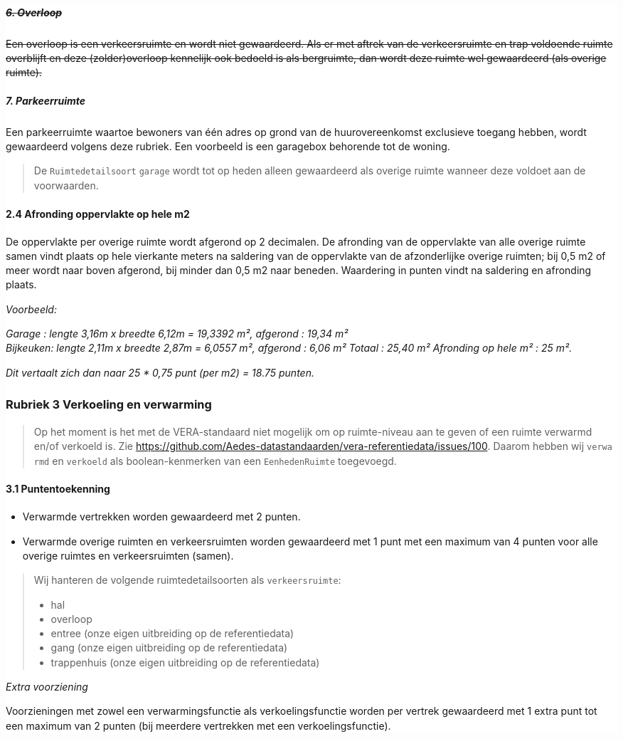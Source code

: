 ##### ~~6\. Overloop~~

~~Een overloop is een verkeersruimte en wordt niet gewaardeerd. Als er met aftrek van de verkeersruimte en trap voldoende ruimte overblijft en deze (zolder)overloop kennelijk ook bedoeld is als bergruimte, dan wordt deze ruimte wel gewaardeerd (als overige ruimte).~~

##### 7\. Parkeerruimte

Een parkeerruimte waartoe bewoners van één adres op grond van de huurovereenkomst exclusieve toegang hebben, wordt gewaardeerd volgens deze rubriek. Een voorbeeld is een garagebox behorende tot de woning.

> De `Ruimtedetailsoort` `garage` wordt tot op heden alleen gewaardeerd als overige ruimte wanneer deze voldoet aan de voorwaarden.

#### 2.4 Afronding oppervlakte op hele m2

De oppervlakte per overige ruimte wordt afgerond op 2 decimalen. De afronding van de oppervlakte van alle overige ruimte samen vindt plaats op hele vierkante meters na saldering van de oppervlakte van de afzonderlijke overige ruimten; bij 0,5 m2 of meer wordt naar boven afgerond, bij minder dan 0,5 m2 naar beneden. Waardering in punten vindt na saldering en afronding plaats.

_Voorbeeld:_

_Garage : lengte 3,16m x breedte 6,12m = 19,3392 m², afgerond : 19,34 m²_  
_Bijkeuken: lengte 2,11m x breedte 2,87m = 6,0557 m², afgerond : 6,06 m²_
_Totaal : 25,40 m² Afronding op hele m² : 25 m²._

_Dit vertaalt zich dan naar 25 \* 0,75 punt (per m2) = 18.75 punten._

### Rubriek 3 Verkoeling en verwarming

> Op het moment is het met de VERA-standaard niet mogelijk om op ruimte-niveau aan te geven of een ruimte verwarmd en/of verkoeld is. Zie https://github.com/Aedes-datastandaarden/vera-referentiedata/issues/100. Daarom hebben wij `verwarmd` en `verkoeld` als boolean-kenmerken van een `EenhedenRuimte` toegevoegd.

#### 3.1 Puntentoekenning

* Verwarmde vertrekken worden gewaardeerd met 2 punten.

* Verwarmde overige ruimten en verkeersruimten worden gewaardeerd met 1 punt met een maximum van 4 punten voor alle overige ruimtes en verkeersruimten (samen).

> Wij hanteren de volgende ruimtedetailsoorten als `verkeersruimte`:
>
> * hal
> * overloop
> * entree (onze eigen uitbreiding op de referentiedata)
> * gang (onze eigen uitbreiding op de referentiedata)
> * trappenhuis (onze eigen uitbreiding op de referentiedata)

_Extra voorziening_

Voorzieningen met zowel een verwarmingsfunctie als verkoelingsfunctie worden per vertrek gewaardeerd met 1 extra punt tot een maximum van 2 punten (bij meerdere vertrekken met een verkoelingsfunctie).

